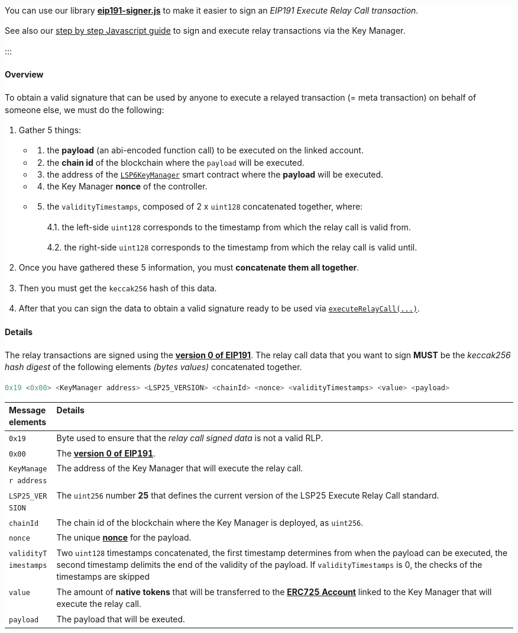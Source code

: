 You can use our library [**eip191-signer.js**](https://github.com/lukso-network/tools-eip191-signer) to make it easier to sign an _EIP191 Execute Relay Call transaction_.

See also our [step by step Javascript guide](../../learn/key-manager/execute-relay-transactions.md) to sign and execute relay transactions via the Key Manager.

:::

#### Overview

To obtain a valid signature that can be used by anyone to execute a relayed transaction (= meta transaction) on behalf of someone else, we must do the following:

1. Gather 5 things:

   - 1. the **payload** (an abi-encoded function call) to be executed on the linked account.
   - 2. the **chain id** of the blockchain where the `payload` will be executed.
   - 3. the address of the [`LSP6KeyManager`](../../contracts/contracts/LSP6KeyManager/LSP6KeyManager.md) smart contract where the **payload** will be executed.
   - 4. the Key Manager **nonce** of the controller.
   - 5. the `validityTimestamps`, composed of 2 x `uint128` concatenated together, where:

        4.1. the left-side `uint128` corresponds to the timestamp from which the relay call is valid from.

        4.2. the right-side `uint128` corresponds to the timestamp from which the relay call is valid until.

2. Once you have gathered these 5 information, you must **concatenate them all together**.

3. Then you must get the `keccak256` hash of this data.

4. After that you can sign the data to obtain a valid signature ready to be used via [`executeRelayCall(...)`](../../contracts/contracts/LSP6KeyManager/LSP6KeyManager.md#executerelaycall).

#### Details

The relay transactions are signed using the [**version 0 of EIP191**](https://github.com/ethereum/EIPs/blob/master/EIPS/eip-191.md#version-0x00). The relay call data that you want to sign **MUST** be the _keccak256 hash digest_ of the following elements _(bytes values)_ concatenated together.

```javascript
0x19 <0x00> <KeyManager address> <LSP25_VERSION> <chainId> <nonce> <validityTimestamps> <value> <payload>
```

| Message elements     | Details                                                                                                                                                                                                                                                   |
| :------------------- | :-------------------------------------------------------------------------------------------------------------------------------------------------------------------------------------------------------------------------------------------------------- |
| `0x19`               | Byte used to ensure that the _relay call signed data_ is not a valid RLP.                                                                                                                                                                                 |
| `0x00`               | The [**version 0 of EIP191**](https://github.com/ethereum/EIPs/blob/master/EIPS/eip-191.md#version-0x00).                                                                                                                                                 |
| `KeyManager address` | The address of the Key Manager that will execute the relay call.                                                                                                                                                                                          |
| `LSP25_VERSION`      | The `uint256` number **25** that defines the current version of the LSP25 Execute Relay Call standard.                                                                                                                                                    |
| `chainId`            | The chain id of the blockchain where the Key Manager is deployed, as `uint256`.                                                                                                                                                                           |
| `nonce`              | The unique [**nonce**](https://github.com/lukso-network/LIPs/blob/main/LSPs/LSP-6-KeyManager.md#getnonce) for the payload.                                                                                                                                |
| `validityTimestamps` | Two `uint128` timestamps concatenated, the first timestamp determines from when the payload can be executed, the second timestamp delimits the end of the validity of the payload. If `validityTimestamps` is 0, the checks of the timestamps are skipped |
| `value`              | The amount of **native tokens** that will be transferred to the [**ERC725 Account**](https://github.com/lukso-network/LIPs/blob/main/LSPs/LSP-0-ERC725Account.md) linked to the Key Manager that will execute the relay call.                             |
| `payload`            | The payload that will be exeuted.                                                                                                                                                                                                                         |
